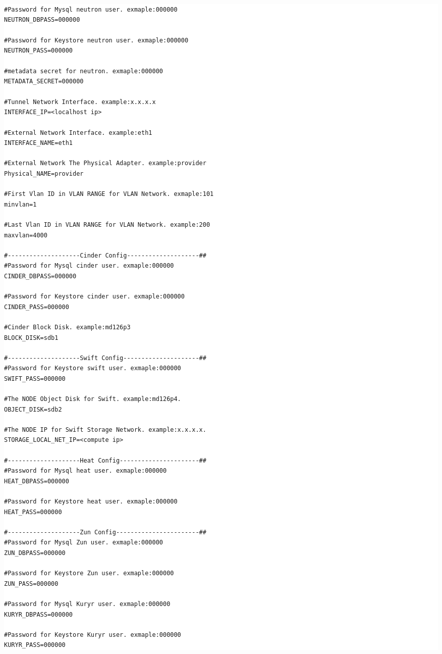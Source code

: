 ````
#Password for Mysql neutron user. exmaple:000000
NEUTRON_DBPASS=000000

#Password for Keystore neutron user. exmaple:000000
NEUTRON_PASS=000000

#metadata secret for neutron. exmaple:000000
METADATA_SECRET=000000

#Tunnel Network Interface. example:x.x.x.x
INTERFACE_IP=<localhost ip>

#External Network Interface. example:eth1
INTERFACE_NAME=eth1

#External Network The Physical Adapter. example:provider
Physical_NAME=provider

#First Vlan ID in VLAN RANGE for VLAN Network. exmaple:101
minvlan=1

#Last Vlan ID in VLAN RANGE for VLAN Network. example:200
maxvlan=4000

#--------------------Cinder Config--------------------##
#Password for Mysql cinder user. exmaple:000000
CINDER_DBPASS=000000

#Password for Keystore cinder user. exmaple:000000
CINDER_PASS=000000

#Cinder Block Disk. example:md126p3
BLOCK_DISK=sdb1

#--------------------Swift Config---------------------##
#Password for Keystore swift user. exmaple:000000
SWIFT_PASS=000000

#The NODE Object Disk for Swift. example:md126p4.
OBJECT_DISK=sdb2

#The NODE IP for Swift Storage Network. example:x.x.x.x.
STORAGE_LOCAL_NET_IP=<compute ip>

#--------------------Heat Config----------------------##
#Password for Mysql heat user. exmaple:000000
HEAT_DBPASS=000000

#Password for Keystore heat user. exmaple:000000
HEAT_PASS=000000

#--------------------Zun Config-----------------------##
#Password for Mysql Zun user. exmaple:000000
ZUN_DBPASS=000000

#Password for Keystore Zun user. exmaple:000000
ZUN_PASS=000000

#Password for Mysql Kuryr user. exmaple:000000
KURYR_DBPASS=000000

#Password for Keystore Kuryr user. exmaple:000000
KURYR_PASS=000000
````